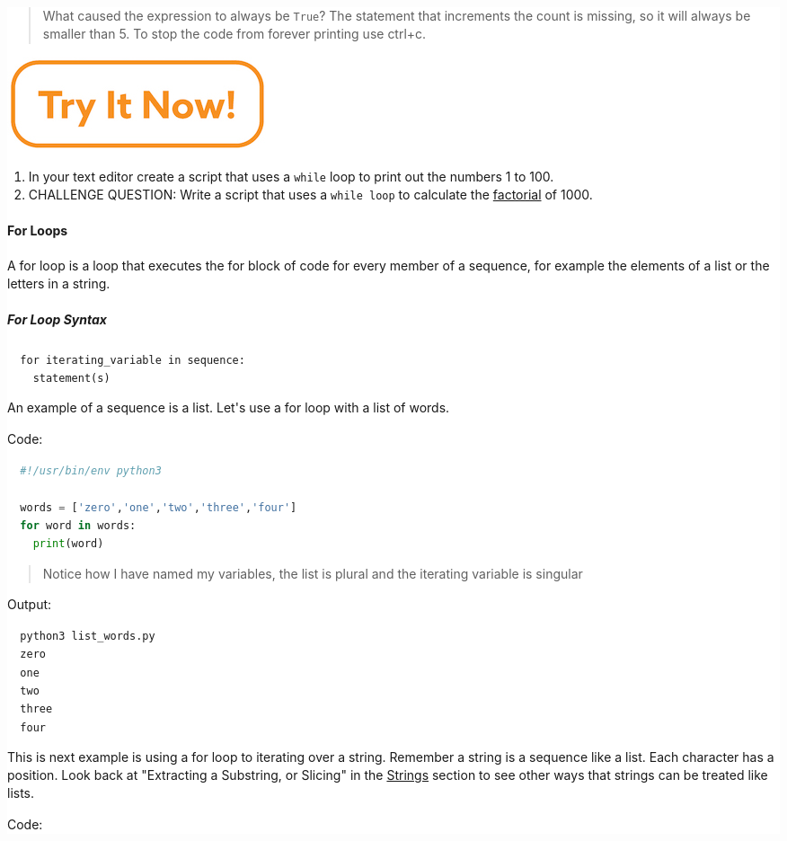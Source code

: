 > What caused the expression to always be `True`? The statement that increments the count is missing, so it will always be smaller than 5. To stop the code from forever printing use ctrl+c.

![try it](images/Try-It-Now.jpg)

1. In your text editor create a script that uses a  `while` loop to print out the numbers 1 to 100.
2. CHALLENGE QUESTION: Write a script that uses a `while loop` to calculate the [factorial](https://en.wikipedia.org/wiki/Factorial) of 1000.

#### For Loops

A for loop is a loop that executes the for block of code for every member of a sequence, for example the elements of a list or the letters in a string.

##### For Loop Syntax

```
  for iterating_variable in sequence:
    statement(s)
```

An example of a sequence is a list. Let's use a for loop with a list of words. 

Code:

```python
  #!/usr/bin/env python3
  
  words = ['zero','one','two','three','four']
  for word in words:
    print(word)
```

> Notice how I have named my variables, the list is plural and the iterating variable is singular

Output: 

```
  python3 list_words.py
  zero
  one
  two
  three
  four
```

This is next example is using a for loop to iterating over a string. Remember a string is a sequence like a list. Each character has a position. Look back at "Extracting a Substring, or Slicing" in the [Strings](#strings) section to see other ways that strings can be treated like lists.

Code:
